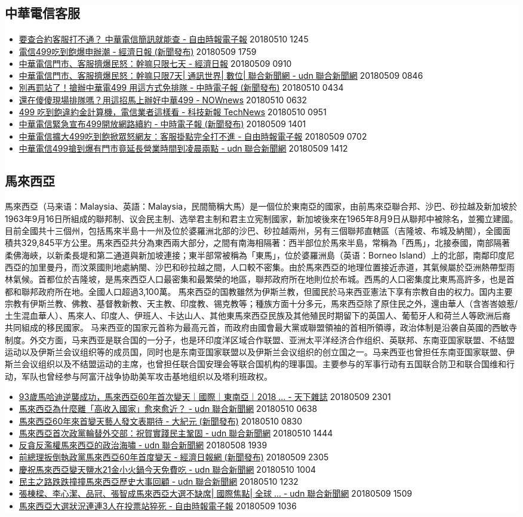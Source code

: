 ## 中華電信客服


- [要查合約客服打不通？ 中華電信簡訊就能查 - 自由時報電子報](http://news.ltn.com.tw/news/life/breakingnews/2422192 "要查合約客服打不通？ 中華電信簡訊就能查 - 自由時報電子報") 20180510 1245
- [電信499吃到飽爆申辦潮 - 經濟日報 (新聞發布)](https://money.udn.com/money/story/5612/3133671 "電信499吃到飽爆申辦潮 - 經濟日報 (新聞發布)") 20180509 1759
- [中華電信門市、客服擠爆民怒：幹嘛只限七天 - 經濟日報](https://money.udn.com/money/story/5612/3132819 "中華電信門市、客服擠爆民怒：幹嘛只限七天 - 經濟日報") 20180509 0910
- [中華電信門市、客服擠爆民怒：幹嘛只限7天| 通訊世界| 數位| 聯合新聞網 - udn 聯合新聞網](https://udn.com/news/story/7270/3132819 "中華電信門市、客服擠爆民怒：幹嘛只限7天| 通訊世界| 數位| 聯合新聞網 - udn 聯合新聞網") 20180509 0846
- [別再罰站了！搶辦中華電499 用這方式免排隊 - 中時電子報 (新聞發布)](http://www.chinatimes.com/realtimenews/20180510003159-260405 "別再罰站了！搶辦中華電499 用這方式免排隊 - 中時電子報 (新聞發布)") 20180510 0434
- [還在傻傻現場排隊嗎？用這招馬上辦好中華499 - NOWnews](https://www.nownews.com/news/20180510/2751577 "還在傻傻現場排隊嗎？用這招馬上辦好中華499 - NOWnews") 20180510 0632
- [499 吃到飽違約金計算機，電信業者這樣看 - 科技新報 TechNews](https://technews.tw/2018/05/10/cht-499-fee-calculator/ "499 吃到飽違約金計算機，電信業者這樣看 - 科技新報 TechNews") 20180510 0951
- [中華電信緊急宣布499開放網路續約 - 中時電子報 (新聞發布)](http://www.chinatimes.com/realtimenews/20180509004647-260410 "中華電信緊急宣布499開放網路續約 - 中時電子報 (新聞發布)") 20180509 1401
- [中華電信擴大499吃到飽掀眾怒網友：客服掛點完全打不進 - 自由時報電子報](http://ent.ltn.com.tw/news/breakingnews/2420438 "中華電信擴大499吃到飽掀眾怒網友：客服掛點完全打不進 - 自由時報電子報") 20180509 0702
- [中華電信499搶到爆有門市竟延長營業時間到凌晨兩點 - udn 聯合新聞網](https://udn.com/news/story/7098/3133304 "中華電信499搶到爆有門市竟延長營業時間到凌晨兩點 - udn 聯合新聞網") 20180509 1412

## 馬來西亞

馬來西亞（马来语：Malaysia、英語：Malaysia，民間簡稱大馬）是一個位於東南亞的國家，由前馬來亞聯合邦、沙巴、砂拉越及新加坡於1963年9月16日所組成的聯邦制、议会民主制、选举君主制和君主立宪制國家，新加坡後來在1965年8月9日从聯邦中被除名，並獨立建國。目前全國共十三個州，包括馬來半島十一州及位於婆羅洲北部的沙巴、砂拉越兩州，另有三個聯邦直轄區（吉隆坡、布城及納閩），全國面積共329,845平方公里。馬來西亞共分為東西兩大部分，之間有南海相隔著：西半部位於馬來半島，常稱為「西馬」，北接泰國，南部隔著柔佛海峽，以新柔長堤和第二通道與新加坡連接；東半部常被稱為「東馬」，位於婆羅洲島（英语：Borneo Island）上的北部，南鄰印度尼西亞的加里曼丹，而汶萊國則地處納閩、沙巴和砂拉越之間，人口較不密集。由於馬來西亞的地理位置接近赤道，其氣候屬於亞洲熱帶型雨林氣候。首都位於吉隆坡，是馬來西亞人口最密集和最繁榮的地區，聯邦政府所在地則位於布城。西馬的人口密集度比東馬高許多，也是首都和聯邦政府所在地。全國人口超過3,100萬。
馬來西亞的国教雖然为伊斯兰教，但國民於马来西亚憲法下享有宗教自由的权力。国内主要宗教有伊斯兰教、佛教、基督教新教、天主教、印度教、锡克教等；種族方面十分多元，馬來西亞除了原住民之外，還由華人（含峇峇娘惹/土生混血華人）、馬來人、印度人、伊班人、卡达山人、其他東馬來西亞民族及其他殖民时期留下的英国人、葡萄牙人和荷兰人等欧洲后裔共同組成的移民國家。
马来西亚的国家元首称为最高元首，而政府由國會最大黨或聯盟領袖的首相所領導，政治体制是沿袭自英國的西敏寺制度。外交方面，马来西亚是联合国的一分子，也是环印度洋区域合作联盟、亚洲太平洋经济合作组织、英联邦、东南亚国家联盟、不结盟运动以及伊斯兰会议组织等的成员国，同时也是东南亚国家联盟以及伊斯兰会议组织的创立国之一。马来西亚也曾担任东南亚国家联盟、伊斯兰会议组织以及不结盟运动的主席，也曾担任联合国安理会等联合国机构的理事国。主要参与的军事行动有五国联合防卫和联合国维和行动，军队也曾经参与阿富汗战争协助美军攻击基地组织以及塔利班政权。
- [93歲馬哈迪逆襲成功，馬來西亞60年首次變天｜國際｜東南亞｜2018 ... - 天下雜誌](https://www.cw.com.tw/article/article.action?id=5089832 "93歲馬哈迪逆襲成功，馬來西亞60年首次變天｜國際｜東南亞｜2018 ... - 天下雜誌") 20180509 2301
- [馬來西亞為什麼離「高收入國家」愈來愈近？ - udn 聯合新聞網](https://udn.com/news/story/6841/3134649 "馬來西亞為什麼離「高收入國家」愈來愈近？ - udn 聯合新聞網") 20180510 0638
- [馬來西亞60年來首變天藝人發文表期待 - 大紀元 (新聞發布)](http://www.epochtimes.com/b5/18/5/10/n10379375.htm "馬來西亞60年來首變天藝人發文表期待 - 大紀元 (新聞發布)") 20180510 0830
- [馬來西亞首次政黨輪替外交部：祝賀實踐民主鞏固 - udn 聯合新聞網](https://udn.com/news/story/12084/3135694 "馬來西亞首次政黨輪替外交部：祝賀實踐民主鞏固 - udn 聯合新聞網") 20180510 1444
- [反貪反濫權馬來西亞的政治海嘯 - udn 聯合新聞網](https://udn.com/news/story/11321/3131360 "反貪反濫權馬來西亞的政治海嘯 - udn 聯合新聞網") 20180508 1939
- [前總理扳倒執政黨馬來西亞60年首度變天 - 經濟日報網 (新聞發布)](https://money.udn.com/money/story/5641/3133820 "前總理扳倒執政黨馬來西亞60年首度變天 - 經濟日報網 (新聞發布)") 20180509 2305
- [慶祝馬來西亞變天鹽水21金小火鍋今天免費吃 - udn 聯合新聞網](https://udn.com/news/story/7326/3135166 "慶祝馬來西亞變天鹽水21金小火鍋今天免費吃 - udn 聯合新聞網") 20180510 1004
- [民主之路跌跌撞撞馬來西亞歷史大事回顧 - udn 聯合新聞網](https://www.udn.com/news/story/12084/3135207 "民主之路跌跌撞撞馬來西亞歷史大事回顧 - udn 聯合新聞網") 20180510 1232
- [張棟樑、李心潔、品冠、張智成馬來西亞大選不缺席| 國際焦點| 全球 ... - udn 聯合新聞網](https://udn.com/news/story/6809/3133611 "張棟樑、李心潔、品冠、張智成馬來西亞大選不缺席| 國際焦點| 全球 ... - udn 聯合新聞網") 20180509 1509
- [馬來西亞大選狀況連連3人在投票站猝死 - 自由時報電子報](http://news.ltn.com.tw/news/world/breakingnews/2420665 "馬來西亞大選狀況連連3人在投票站猝死 - 自由時報電子報") 20180509 1036
